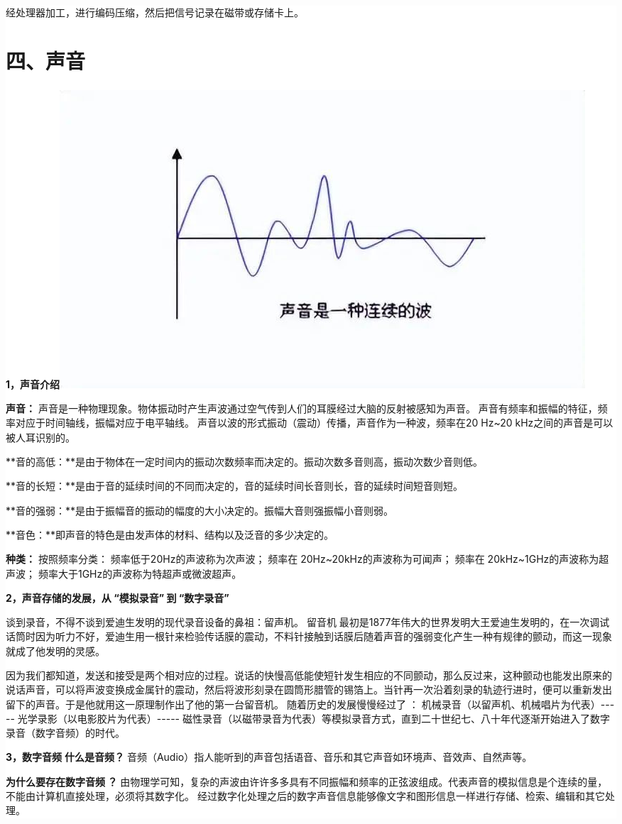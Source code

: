 

经处理器加工，进行编码压缩，然后把信号记录在磁带或存储卡上。

# 四、声音

**1，声音介绍**![图片](音视频基础知识.assets/640-1673409547671.jpg)

**声音：** 声音是一种物理现象。物体振动时产生声波通过空气传到人们的耳膜经过大脑的反射被感知为声音。 声音有频率和振幅的特征，频率对应于时间轴线，振幅对应于电平轴线。 声音以波的形式振动（震动）传播，声音作为一种波，频率在20 Hz~20 kHz之间的声音是可以被人耳识别的。

**音的高低：**是由于物体在一定时间内的振动次数频率而决定的。振动次数多音则高，振动次数少音则低。

**音的长短：**是由于音的延续时间的不同而决定的，音的延续时间长音则长，音的延续时间短音则短。

**音的强弱：**是由于振幅音的振动的幅度的大小决定的。振幅大音则强振幅小音则弱。

**音色：**即声音的特色是由发声体的材料、结构以及泛音的多少决定的。

**种类：** 按照频率分类： 频率低于20Hz的声波称为次声波； 频率在 20Hz~20kHz的声波称为可闻声； 频率在 20kHz~1GHz的声波称为超声波； 频率大于1GHz的声波称为特超声或微波超声。

**2，声音存储的发展，从 “模拟录音” 到 “数字录音”**

谈到录音，不得不谈到爱迪生发明的现代录音设备的鼻祖：留声机。 留音机 最初是1877年伟大的世界发明大王爱迪生发明的，在一次调试话筒时因为听力不好，爱迪生用一根针来检验传话膜的震动，不料针接触到话膜后随着声音的强弱变化产生一种有规律的颤动，而这一现象就成了他发明的灵感。

因为我们都知道，发送和接受是两个相对应的过程。说话的快慢高低能使短针发生相应的不同颤动，那么反过来，这种颤动也能发出原来的说话声音，可以将声波变换成金属针的震动，然后将波形刻录在圆筒形腊管的锡箔上。当针再一次沿着刻录的轨迹行进时，便可以重新发出留下的声音。于是他就用这一原理制作出了他的第一台留音机。 随着历史的发展慢慢经过了 ： 机械录音（以留声机、机械唱片为代表）----- 光学录影（以电影胶片为代表）----- 磁性录音（以磁带录音为代表）等模拟录音方式，直到二十世纪七、八十年代逐渐开始进入了数字录音（数字音频）的时代。

**3，数字音频** **什么是音频？** 音频（Audio）指人能听到的声音包括语音、音乐和其它声音如环境声、音效声、自然声等。

**为什么要存在数字音频 ？** 由物理学可知，复杂的声波由许许多多具有不同振幅和频率的正弦波组成。代表声音的模拟信息是个连续的量，不能由计算机直接处理，必须将其数字化。 经过数字化处理之后的数字声音信息能够像文字和图形信息一样进行存储、检索、编辑和其它处理。
